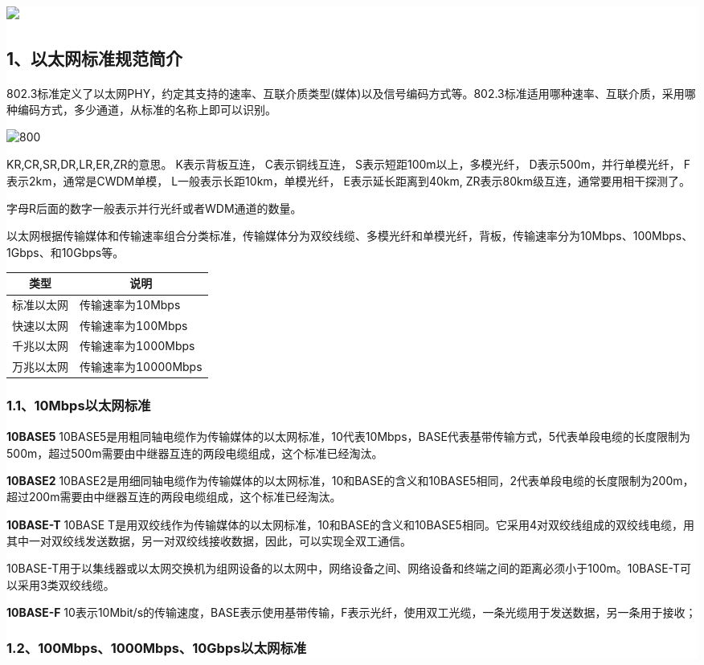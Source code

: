 
![](4b6a328db4124cfd9188afb6132f4b4f.png)
## 1、以太网标准规范简介

802.3标准定义了以太网PHY，约定其支持的速率、互联介质类型(媒体)以及信号编码方式等。802.3标准适用哪种速率、互联介质，采用哪种编码方式，多少通道，从标准的名称上即可以识别。

![800](ad16933f4e8247959f5097e66e415aad.png)

KR,CR,SR,DR,LR,ER,ZR的意思。
K表示背板互连，
C表示铜线互连，
S表示短距100m以上，多模光纤，
D表示500m，并行单模光纤，
F表示2km，通常是CWDM单模，
L一般表示长距10km，单模光纤，
E表示延长距离到40km,
ZR表示80km级互连，通常要用相干探测了。

字母R后面的数字一般表示并行光纤或者WDM通道的数量。

以太网根据传输媒体和传输速率组合分类标准，传输媒体分为双绞线缆、多模光纤和单模光纤，背板，传输速率分为10Mbps、100Mbps、1Gbps、和10Gbps等。

|类型|说明 |
|---|---|
|标准以太网|传输速率为10Mbps|
|快速以太网|传输速率为100Mbps|
|千兆以太网|传输速率为1000Mbps|
|万兆以太网|传输速率为10000Mbps|

### 1.1、10Mbps以太网标准

**10BASE5**
  10BASE5是用粗同轴电缆作为传输媒体的以太网标准，10代表10Mbps，BASE代表基带传输方式，5代表单段电缆的长度限制为500m，超过500m需要由中继器互连的两段电缆组成，这个标准已经淘汰。

**10BASE2**
  10BASE2是用细同轴电缆作为传输媒体的以太网标准，10和BASE的含义和10BASE5相同，2代表单段电缆的长度限制为200m，超过200m需要由中继器互连的两段电缆组成，这个标准已经淘汰。

**10BASE-T**
  10BASE T是用双绞线作为传输媒体的以太网标准，10和BASE的含义和10BASE5相同。它采用4对双绞线组成的双绞线电缆，用其中一对双绞线发送数据，另一对双绞线接收数据，因此，可以实现全双工通信。

  10BASE-T用于以集线器或以太网交换机为组网设备的以太网中，网络设备之间、网络设备和终端之间的距离必须小于100m。10BASE-T可以采用3类双绞线缆。

**10BASE-F**
10表示10Mbit/s的传输速度，BASE表示使用基带传输，F表示光纤，使用双工光缆，一条光缆用于发送数据，另一条用于接收；

### 1.2、100Mbps、1000Mbps、10Gbps以太网标准

